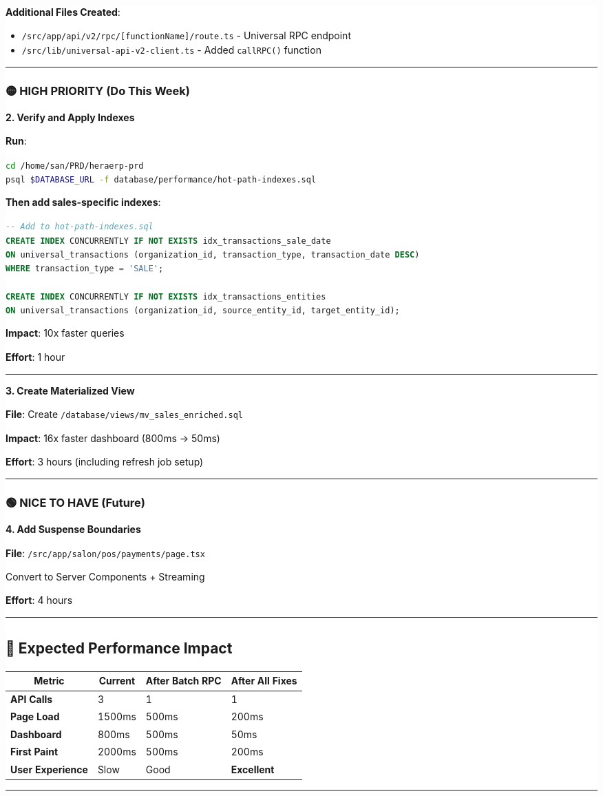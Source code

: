**Additional Files Created**:
- `/src/app/api/v2/rpc/[functionName]/route.ts` - Universal RPC endpoint
- `/src/lib/universal-api-v2-client.ts` - Added `callRPC()` function

---

### 🟡 HIGH PRIORITY (Do This Week)

**2. Verify and Apply Indexes**

**Run**:
```bash
cd /home/san/PRD/heraerp-prd
psql $DATABASE_URL -f database/performance/hot-path-indexes.sql
```

**Then add sales-specific indexes**:
```sql
-- Add to hot-path-indexes.sql
CREATE INDEX CONCURRENTLY IF NOT EXISTS idx_transactions_sale_date
ON universal_transactions (organization_id, transaction_type, transaction_date DESC)
WHERE transaction_type = 'SALE';

CREATE INDEX CONCURRENTLY IF NOT EXISTS idx_transactions_entities
ON universal_transactions (organization_id, source_entity_id, target_entity_id);
```

**Impact**: 10x faster queries

**Effort**: 1 hour

---

**3. Create Materialized View**

**File**: Create `/database/views/mv_sales_enriched.sql`

**Impact**: 16x faster dashboard (800ms → 50ms)

**Effort**: 3 hours (including refresh job setup)

---

### 🟢 NICE TO HAVE (Future)

**4. Add Suspense Boundaries**

**File**: `/src/app/salon/pos/payments/page.tsx`

Convert to Server Components + Streaming

**Effort**: 4 hours

---

## 🎯 Expected Performance Impact

| Metric | Current | After Batch RPC | After All Fixes |
|--------|---------|-----------------|-----------------|
| **API Calls** | 3 | 1 | 1 |
| **Page Load** | 1500ms | 500ms | 200ms |
| **Dashboard** | 800ms | 500ms | 50ms |
| **First Paint** | 2000ms | 500ms | 200ms |
| **User Experience** | Slow | Good | **Excellent** |

---
